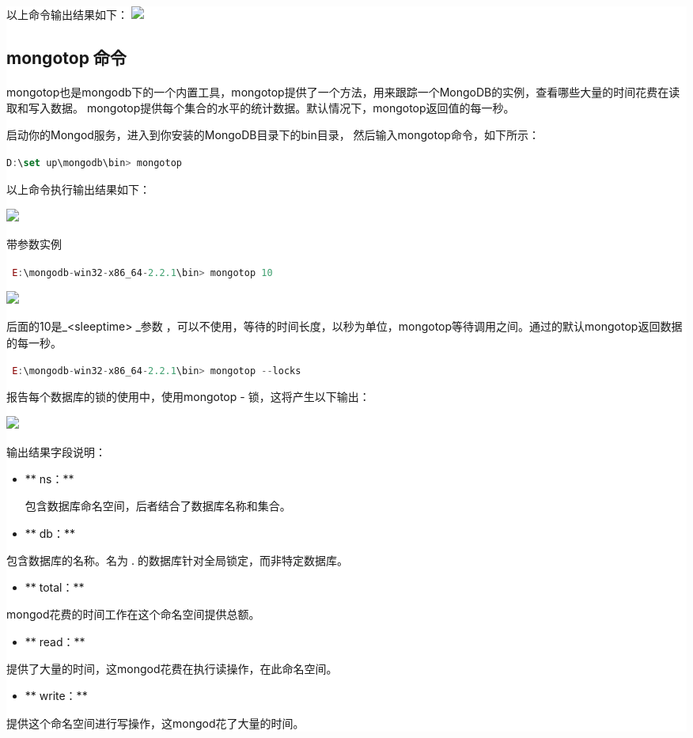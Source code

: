 
以上命令输出结果如下：
 ![](http://www.w3cschool.cc/wp-content/uploads/2013/12/mongostat.png) 

##  mongotop 命令

 mongotop也是mongodb下的一个内置工具，mongotop提供了一个方法，用来跟踪一个MongoDB的实例，查看哪些大量的时间花费在读取和写入数据。 mongotop提供每个集合的水平的统计数据。默认情况下，mongotop返回值的每一秒。 

 启动你的Mongod服务，进入到你安装的MongoDB目录下的bin目录， 然后输入mongotop命令，如下所示： 

```js
D:\set up\mongodb\bin> mongotop
```


以上命令执行输出结果如下：

![](http://www.w3cschool.cc/wp-content/uploads/2013/12/mongotop.png) 

带参数实例

```js
 E:\mongodb-win32-x86_64-2.2.1\bin> mongotop 10
```


 ![](http://www.w3cschool.cc/wp-content/uploads/2013/12/29122412-e32a9f09e46e496a8833433fdb421311.gif) 

 后面的10是_&lt;sleeptime> _参数 ，可以不使用，等待的时间长度，以秒为单位，mongotop等待调用之间。通过的默认mongotop返回数据的每一秒。 

```js
 E:\mongodb-win32-x86_64-2.2.1\bin> mongotop --locks
```


报告每个数据库的锁的使用中，使用mongotop - 锁，这将产生以下输出： 

 ![](http://www.w3cschool.cc/wp-content/uploads/2013/12/29122706-bfdd58e62c404b948f8039c489f8be81.gif) 

输出结果字段说明：

*   ** ns：**

    包含数据库命名空间，后者结合了数据库名称和集合。

*   ** db：**

包含数据库的名称。名为 . 的数据库针对全局锁定，而非特定数据库。

*   ** total：**

mongod花费的时间工作在这个命名空间提供总额。
*   ** read：**

提供了大量的时间，这mongod花费在执行读操作，在此命名空间。
*   ** write：**

提供这个命名空间进行写操作，这mongod花了大量的时间。 


